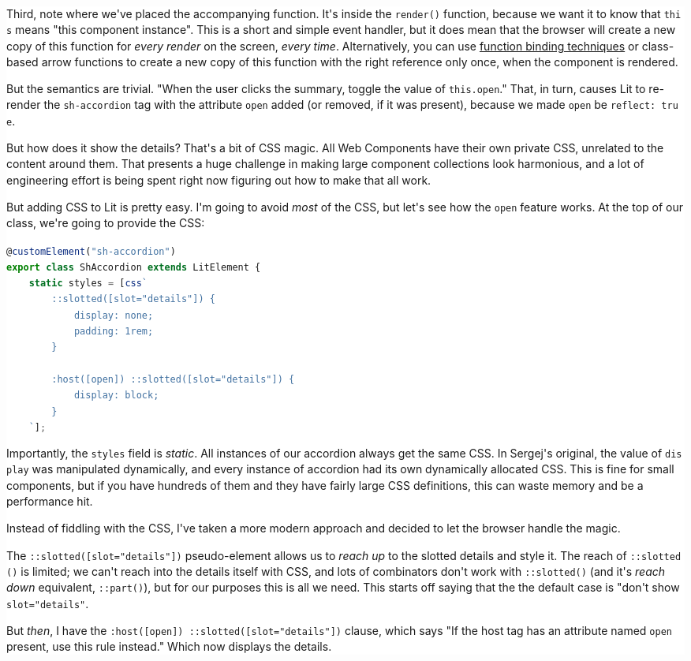 Third, note where we've placed the accompanying function. It's inside the `render()` function,
because we want it to know that `this` means "this component instance". This is a short and simple
event handler, but it does mean that the browser will create a new copy of this function for *every
render* on the screen, *every time*. Alternatively, you can use [function binding
techniques](https://developer.mozilla.org/en-US/docs/Web/JavaScript/Reference/Global_Objects/Function/bind)
or class-based arrow functions to create a new copy of this function with the right reference only
once, when the component is rendered.

But the semantics are trivial.  "When the user clicks the summary, toggle the value of `this.open`."
That, in turn, causes Lit to re-render the `sh-accordion` tag with the attribute `open` added (or
removed, if it was present), because we made `open` be `reflect: true`.

But how does it show the details?  That's a bit of CSS magic.  All Web Components have their own
private CSS, unrelated to the content around them.  That presents a huge challenge in making large
component collections look harmonious, and a lot of engineering effort is being spent right now
figuring out how to make that all work.

But adding CSS to Lit is pretty easy.  I'm going to avoid *most* of the CSS, but let's see how the
`open` feature works.  At the top of our class, we're going to provide the CSS:

``` Typescript
@customElement("sh-accordion")
export class ShAccordion extends LitElement {
    static styles = [css`
        ::slotted([slot="details"]) {
            display: none;
            padding: 1rem;
        }
    
        :host([open]) ::slotted([slot="details"]) {
            display: block;
        }
    `];
```

Importantly, the `styles` field is *static*.  All instances of our accordion always get the same
CSS.  In Sergej's original, the value of `display` was manipulated dynamically, and every instance
of accordion had its own dynamically allocated CSS.  This is fine for small components, but if you
have hundreds of them and they have fairly large CSS definitions, this can waste memory and be a
performance hit.

Instead of fiddling with the CSS, I've taken a more modern approach and decided to let the browser
handle the magic.

The `::slotted([slot="details"])` pseudo-element allows us to *reach up* to the slotted details and
style it.  The reach of `::slotted()` is limited; we can't reach into the details itself with CSS, and
lots of combinators don't work with `::slotted()` (and it's *reach down* equivalent, `::part()`),
but for our purposes this is all we need.  This starts off saying that the the default case is
"don't show `slot="details"`.

But *then*, I have the `:host([open]) ::slotted([slot="details"])` clause, which says "If the host
tag has an attribute named `open` present, use this rule instead." Which now displays the details.
